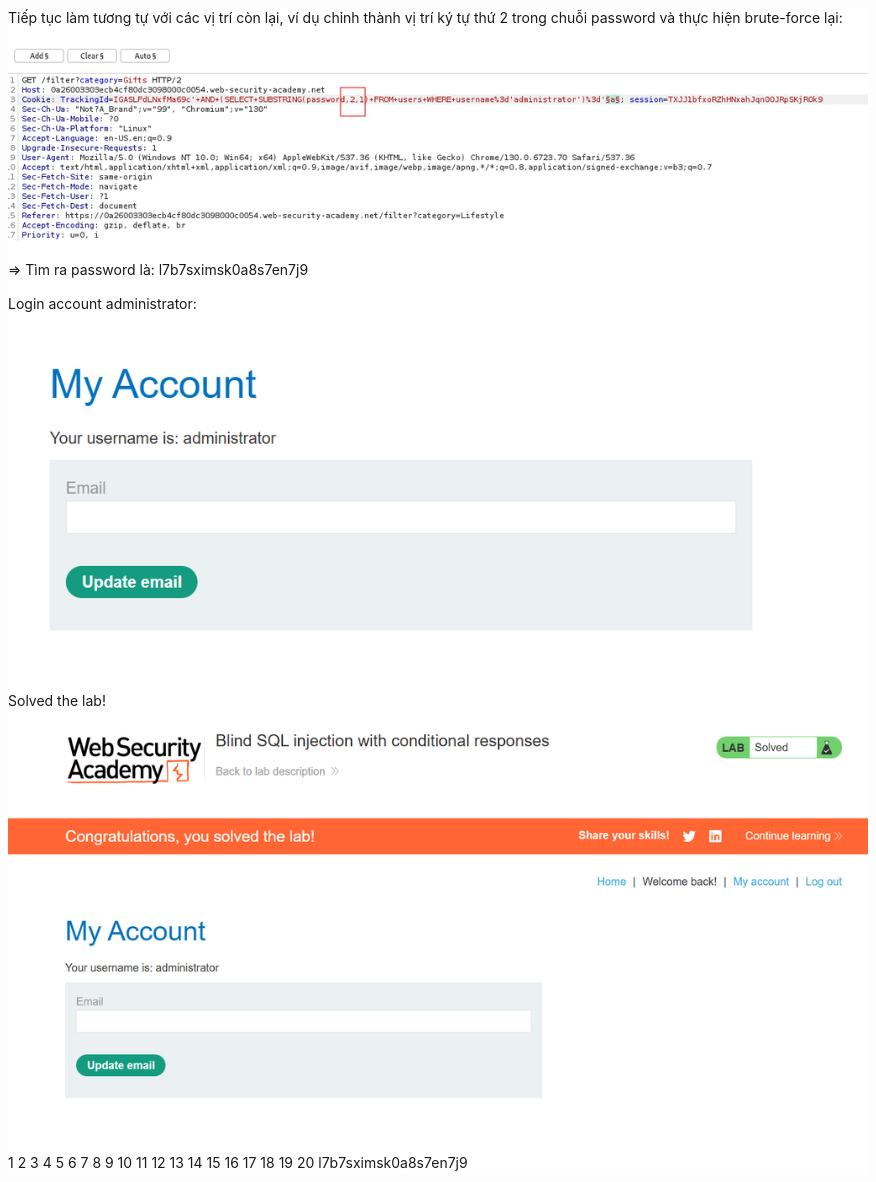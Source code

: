 Tiếp tục làm tương tự với các vị trí còn lại, ví dụ chỉnh thành vị trí ký tự thứ 2 trong chuỗi password và thực hiện brute-force lại:

![img](https://github.com/DucThinh47/PortSwigger/blob/main/SQL-injection/images/image125.png?raw=true)

=> Tìm ra password là: l7b7sximsk0a8s7en7j9

Login account administrator: 

![img](https://github.com/DucThinh47/PortSwigger/blob/main/SQL-injection/images/image126.png?raw=true)

Solved the lab!

![img](https://github.com/DucThinh47/PortSwigger/blob/main/SQL-injection/images/image127.png?raw=true)

1 2 3 4 5 6 7 8 9 10 11 12 13 14 15 16 17 18 19 20
l7b7sximsk0a8s7en7j9

